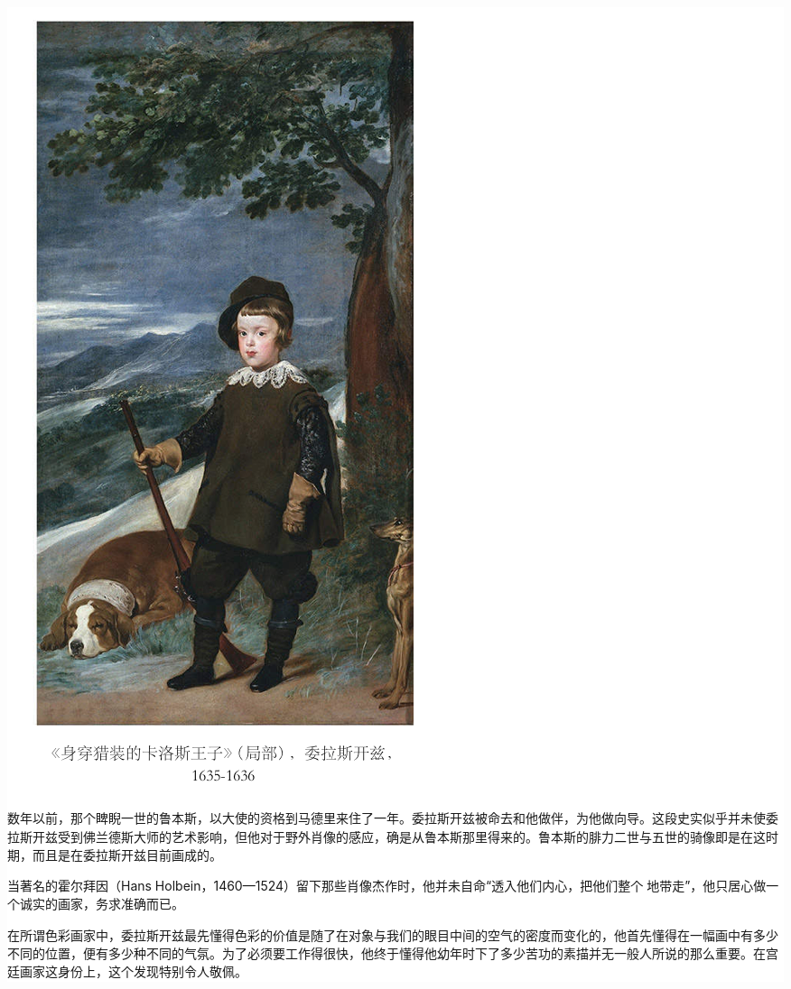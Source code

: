 ![3](/img/委拉斯开兹3.png)

数年以前，那个睥睨一世的鲁本斯，以大使的资格到马德里来住了一年。委拉斯开兹被命去和他做伴，为他做向导。这段史实似乎并未使委拉斯开兹受到佛兰德斯大师的艺术影响，但他对于野外肖像的感应，确是从鲁本斯那里得来的。鲁本斯的腓力二世与五世的骑像即是在这时期，而且是在委拉斯开兹目前画成的。

当著名的霍尔拜因（Hans Holbein，1460—1524）留下那些肖像杰作时，他并未自命“透入他们内心，把他们整个 地带走”，他只居心做一个诚实的画家，务求准确而已。

在所谓色彩画家中，委拉斯开兹最先懂得色彩的价值是随了在对象与我们的眼目中间的空气的密度而变化的，他首先懂得在一幅画中有多少不同的位置，便有多少种不同的气氛。为了必须要工作得很快，他终于懂得他幼年时下了多少苦功的素描并无一般人所说的那么重要。在宫廷画家这身份上，这个发现特别令人敬佩。
